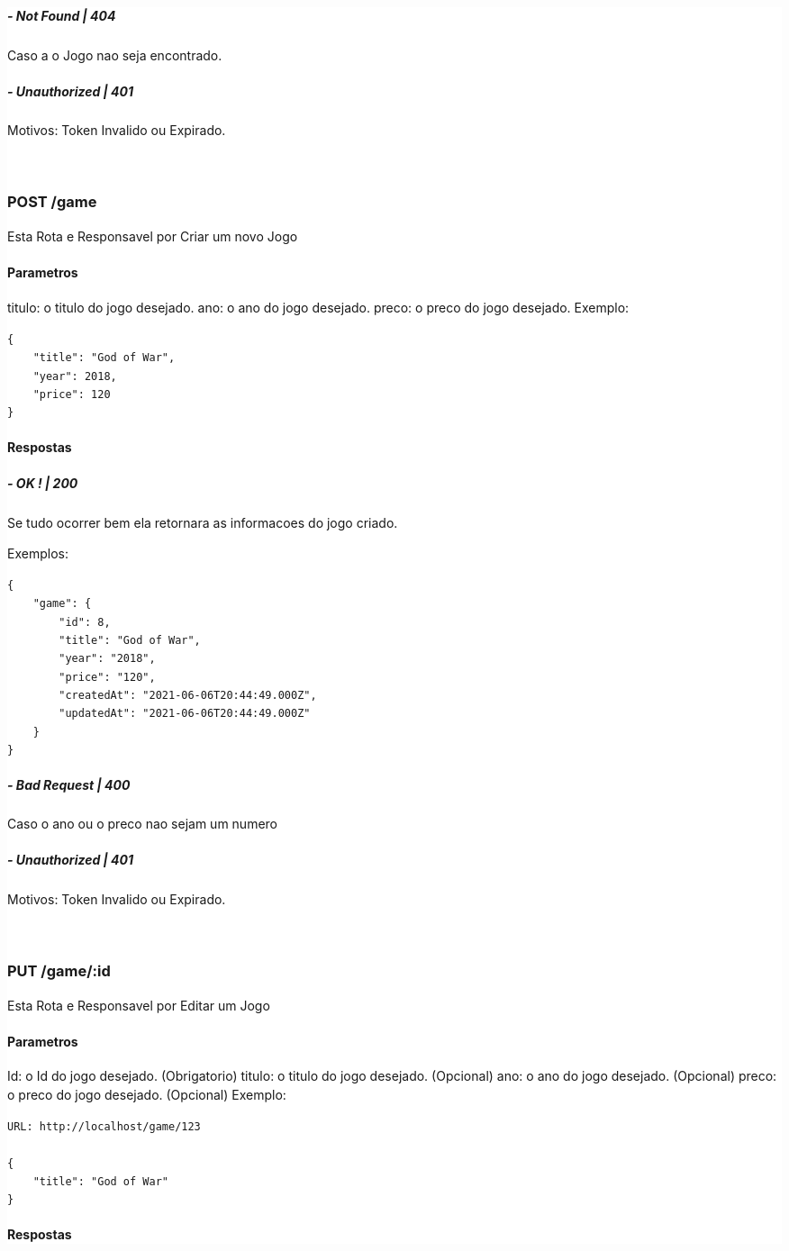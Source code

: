 ##### - Not Found | 404
Caso a o Jogo nao seja encontrado.

##### - Unauthorized | 401
Motivos: Token Invalido ou Expirado.

<br>

### POST /game
Esta Rota e Responsavel por Criar um novo Jogo
#### Parametros
titulo: o titulo do jogo desejado.
ano: o ano do jogo desejado.
preco: o preco do jogo desejado.
Exemplo:
```
{
    "title": "God of War",
    "year": 2018,
    "price": 120
}
```
#### Respostas
##### - OK ! | 200
Se tudo ocorrer bem ela retornara as informacoes do jogo criado.

Exemplos:
```
{
    "game": {
        "id": 8,
        "title": "God of War",
        "year": "2018",
        "price": "120",
        "createdAt": "2021-06-06T20:44:49.000Z",
        "updatedAt": "2021-06-06T20:44:49.000Z"
    }
}
```
##### - Bad Request | 400
Caso o ano ou o preco nao sejam um numero

##### - Unauthorized | 401
Motivos: Token Invalido ou Expirado.

<br>

### PUT /game/:id
Esta Rota e Responsavel por Editar um Jogo
#### Parametros
Id: o Id do jogo desejado. (Obrigatorio)
titulo: o titulo do jogo desejado. (Opcional)
ano: o ano do jogo desejado. (Opcional)
preco: o preco do jogo desejado. (Opcional)
Exemplo:
```
URL: http://localhost/game/123

{
    "title": "God of War"
}
```
#### Respostas